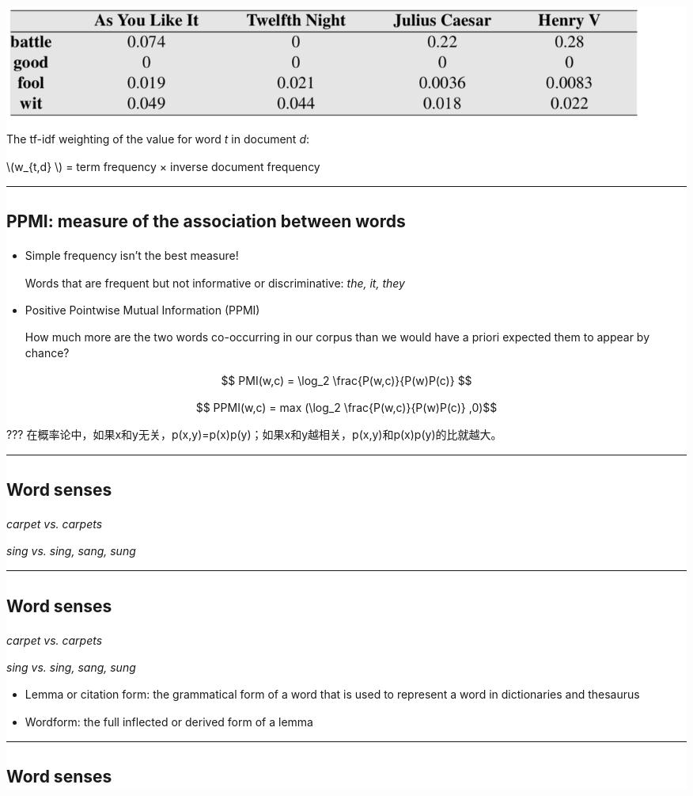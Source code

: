 <img src="images/tf-idf.png" width=800>

The tf-idf weighting of the value for word _t_ in document _d_:

\\(w_{t,d} \\) = term frequency × inverse document frequency

---
## PPMI: measure of the association between words

+ Simple frequency isn’t the best measure!

  Words that are frequent but not informative or discriminative: _the, it, they_

+ Positive Pointwise Mutual	Information	(PPMI)

  How much more are the two words co-occurring in our corpus than we would have a priori expected them to appear by chance?

$$ PMI(w,c) = \log_2 \frac{P(w,c)}{P(w)P(c)} $$

$$ PPMI(w,c) = max (\log_2 \frac{P(w,c)}{P(w)P(c)} ,0)$$

???
在概率论中，如果x和y无关，p(x,y)=p(x)p(y)；如果x和y越相关，p(x,y)和p(x)p(y)的比就越大。

---

## Word senses

_carpet vs. carpets_

_sing vs. sing, sang, sung_

---

## Word senses

_carpet vs. carpets_

_sing vs. sing, sang, sung_

+ Lemma or citation form: the grammatical form of a word that is used to represent a word in dictionaries and thesaurus

+ Wordform: the full inflected or derived form of a lemma

---

## Word senses
